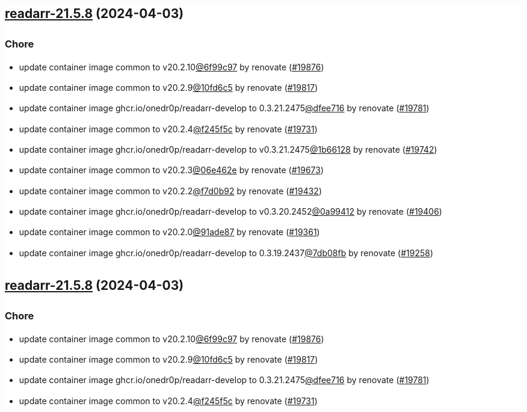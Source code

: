 
## [readarr-21.5.8](https://github.com/truecharts/charts/compare/readarr-21.4.0...readarr-21.5.8) (2024-04-03)

### Chore



- update container image common to v20.2.10[@6f99c97](https://github.com/6f99c97) by renovate ([#19876](https://github.com/truecharts/charts/issues/19876))

- update container image common to v20.2.9[@10fd6c5](https://github.com/10fd6c5) by renovate ([#19817](https://github.com/truecharts/charts/issues/19817))

- update container image ghcr.io/onedr0p/readarr-develop to 0.3.21.2475[@dfee716](https://github.com/dfee716) by renovate ([#19781](https://github.com/truecharts/charts/issues/19781))

- update container image common to v20.2.4[@f245f5c](https://github.com/f245f5c) by renovate ([#19731](https://github.com/truecharts/charts/issues/19731))

- update container image ghcr.io/onedr0p/readarr-develop to v0.3.21.2475[@1b66128](https://github.com/1b66128) by renovate ([#19742](https://github.com/truecharts/charts/issues/19742))

- update container image common to v20.2.3[@06e462e](https://github.com/06e462e) by renovate ([#19673](https://github.com/truecharts/charts/issues/19673))

- update container image common to v20.2.2[@f7d0b92](https://github.com/f7d0b92) by renovate ([#19432](https://github.com/truecharts/charts/issues/19432))

- update container image ghcr.io/onedr0p/readarr-develop to v0.3.20.2452[@0a99412](https://github.com/0a99412) by renovate ([#19406](https://github.com/truecharts/charts/issues/19406))

- update container image common to v20.2.0[@91ade87](https://github.com/91ade87) by renovate ([#19361](https://github.com/truecharts/charts/issues/19361))

- update container image ghcr.io/onedr0p/readarr-develop to 0.3.19.2437[@7db08fb](https://github.com/7db08fb) by renovate ([#19258](https://github.com/truecharts/charts/issues/19258))


## [readarr-21.5.8](https://github.com/truecharts/charts/compare/readarr-21.4.0...readarr-21.5.8) (2024-04-03)

### Chore



- update container image common to v20.2.10[@6f99c97](https://github.com/6f99c97) by renovate ([#19876](https://github.com/truecharts/charts/issues/19876))

- update container image common to v20.2.9[@10fd6c5](https://github.com/10fd6c5) by renovate ([#19817](https://github.com/truecharts/charts/issues/19817))

- update container image ghcr.io/onedr0p/readarr-develop to 0.3.21.2475[@dfee716](https://github.com/dfee716) by renovate ([#19781](https://github.com/truecharts/charts/issues/19781))

- update container image common to v20.2.4[@f245f5c](https://github.com/f245f5c) by renovate ([#19731](https://github.com/truecharts/charts/issues/19731))
